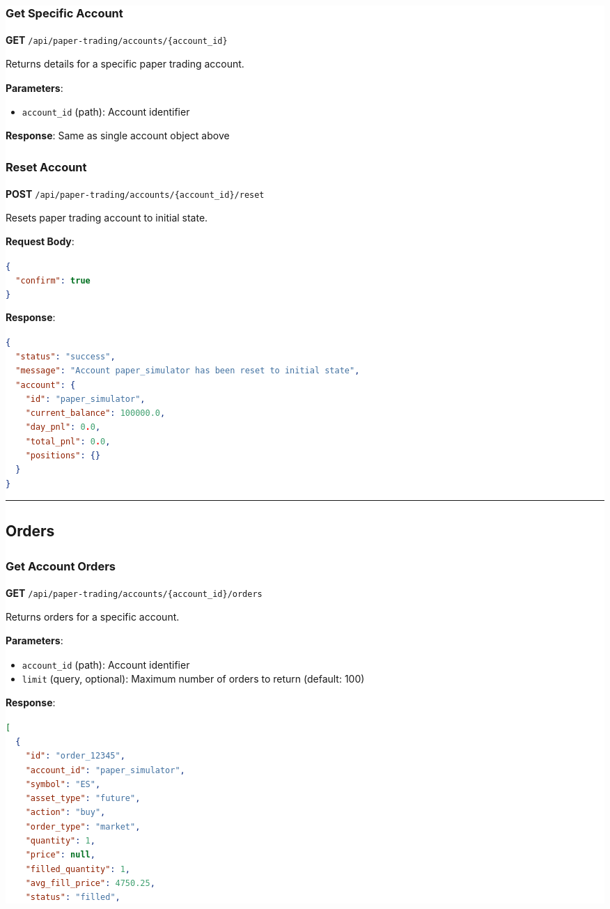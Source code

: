 ### Get Specific Account

**GET** `/api/paper-trading/accounts/{account_id}`

Returns details for a specific paper trading account.

**Parameters**:
- `account_id` (path): Account identifier

**Response**: Same as single account object above

### Reset Account

**POST** `/api/paper-trading/accounts/{account_id}/reset`

Resets paper trading account to initial state.

**Request Body**:
```json
{
  "confirm": true
}
```

**Response**:
```json
{
  "status": "success",
  "message": "Account paper_simulator has been reset to initial state",
  "account": {
    "id": "paper_simulator",
    "current_balance": 100000.0,
    "day_pnl": 0.0,
    "total_pnl": 0.0,
    "positions": {}
  }
}
```

---

## Orders

### Get Account Orders

**GET** `/api/paper-trading/accounts/{account_id}/orders`

Returns orders for a specific account.

**Parameters**:
- `account_id` (path): Account identifier
- `limit` (query, optional): Maximum number of orders to return (default: 100)

**Response**:
```json
[
  {
    "id": "order_12345",
    "account_id": "paper_simulator",
    "symbol": "ES",
    "asset_type": "future",
    "action": "buy",
    "order_type": "market",
    "quantity": 1,
    "price": null,
    "filled_quantity": 1,
    "avg_fill_price": 4750.25,
    "status": "filled",
```